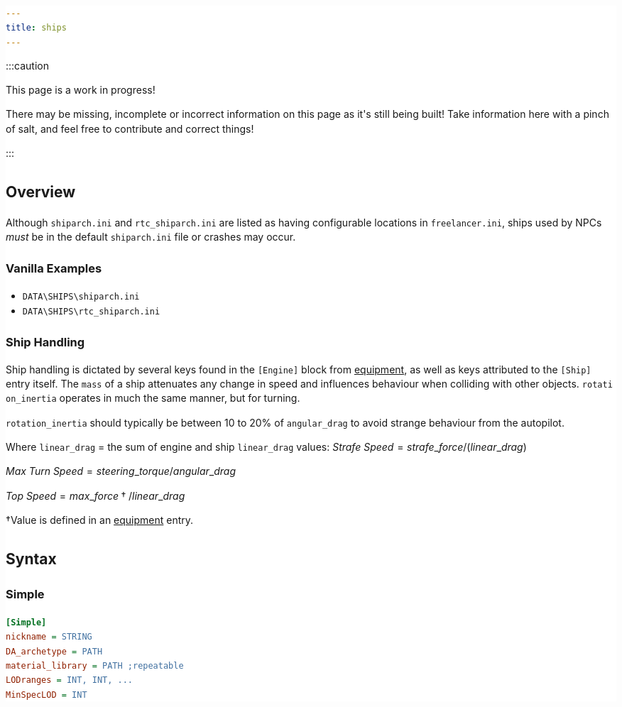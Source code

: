 ```yaml
---
title: ships
---
```


:::caution

This page is a work in progress!

There may be missing, incomplete or incorrect information on this page as it's still being built! Take information here with a pinch of salt, and feel free to contribute and correct things!

:::

## Overview

Although `shiparch.ini` and `rtc_shiparch.ini` are listed as having configurable locations in `freelancer.ini`, ships used by NPCs _must_ be in the default `shiparch.ini` file or crashes may occur.

### Vanilla Examples

* `DATA\SHIPS\shiparch.ini`
* `DATA\SHIPS\rtc_shiparch.ini`

### Ship Handling

Ship handling is dictated by several keys found in the `[Engine]` block from [equipment](./equipment.md), as well as keys attributed to the `[Ship]` entry itself. The `mass` of a ship attenuates any change in speed and influences behaviour when colliding with other objects. `rotation_inertia` operates in much the same manner, but for turning.

`rotation_inertia` should typically be between 10 to 20% of `angular_drag` to avoid strange behaviour from the autopilot.

Where `linear_drag` = the sum of engine and ship `linear_drag` values:
$Strafe\ Speed = strafe\_force/(linear\_drag)$

$Max\ Turn\ Speed = steering\_torque/angular\_drag$

$Top\ Speed = max\_force†/linear\_drag$

†Value is defined in an [equipment](./equipment.md) entry.

## Syntax

### Simple

```ini
[Simple]
nickname = STRING
DA_archetype = PATH
material_library = PATH ;repeatable
LODranges = INT, INT, ...
MinSpecLOD = INT
```
